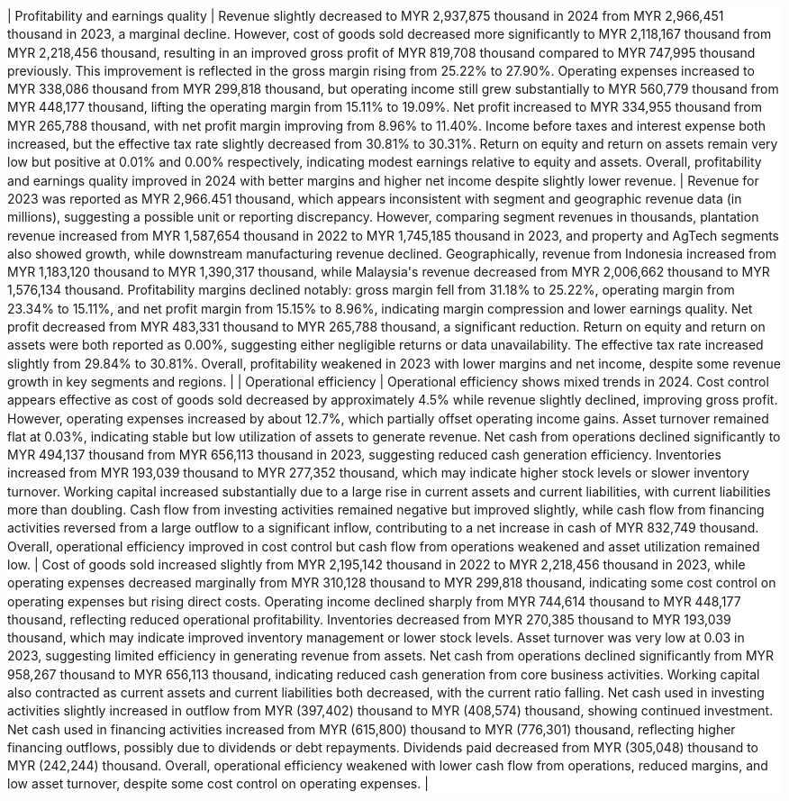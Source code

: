 | Profitability and earnings quality | Revenue slightly decreased to MYR 2,937,875 thousand in 2024 from MYR 2,966,451 thousand in 2023, a marginal decline. However, cost of goods sold decreased more significantly to MYR 2,118,167 thousand from MYR 2,218,456 thousand, resulting in an improved gross profit of MYR 819,708 thousand compared to MYR 747,995 thousand previously. This improvement is reflected in the gross margin rising from 25.22% to 27.90%. Operating expenses increased to MYR 338,086 thousand from MYR 299,818 thousand, but operating income still grew substantially to MYR 560,779 thousand from MYR 448,177 thousand, lifting the operating margin from 15.11% to 19.09%. Net profit increased to MYR 334,955 thousand from MYR 265,788 thousand, with net profit margin improving from 8.96% to 11.40%. Income before taxes and interest expense both increased, but the effective tax rate slightly decreased from 30.81% to 30.31%. Return on equity and return on assets remain very low but positive at 0.01% and 0.00% respectively, indicating modest earnings relative to equity and assets. Overall, profitability and earnings quality improved in 2024 with better margins and higher net income despite slightly lower revenue. | Revenue for 2023 was reported as MYR 2,966.451 thousand, which appears inconsistent with segment and geographic revenue data (in millions), suggesting a possible unit or reporting discrepancy. However, comparing segment revenues in thousands, plantation revenue increased from MYR 1,587,654 thousand in 2022 to MYR 1,745,185 thousand in 2023, and property and AgTech segments also showed growth, while downstream manufacturing revenue declined. Geographically, revenue from Indonesia increased from MYR 1,183,120 thousand to MYR 1,390,317 thousand, while Malaysia's revenue decreased from MYR 2,006,662 thousand to MYR 1,576,134 thousand. Profitability margins declined notably: gross margin fell from 31.18% to 25.22%, operating margin from 23.34% to 15.11%, and net profit margin from 15.15% to 8.96%, indicating margin compression and lower earnings quality. Net profit decreased from MYR 483,331 thousand to MYR 265,788 thousand, a significant reduction. Return on equity and return on assets were both reported as 0.00%, suggesting either negligible returns or data unavailability. The effective tax rate increased slightly from 29.84% to 30.81%. Overall, profitability weakened in 2023 with lower margins and net income, despite some revenue growth in key segments and regions. |
| Operational efficiency | Operational efficiency shows mixed trends in 2024. Cost control appears effective as cost of goods sold decreased by approximately 4.5% while revenue slightly declined, improving gross profit. However, operating expenses increased by about 12.7%, which partially offset operating income gains. Asset turnover remained flat at 0.03%, indicating stable but low utilization of assets to generate revenue. Net cash from operations declined significantly to MYR 494,137 thousand from MYR 656,113 thousand in 2023, suggesting reduced cash generation efficiency. Inventories increased from MYR 193,039 thousand to MYR 277,352 thousand, which may indicate higher stock levels or slower inventory turnover. Working capital increased substantially due to a large rise in current assets and current liabilities, with current liabilities more than doubling. Cash flow from investing activities remained negative but improved slightly, while cash flow from financing activities reversed from a large outflow to a significant inflow, contributing to a net increase in cash of MYR 832,749 thousand. Overall, operational efficiency improved in cost control but cash flow from operations weakened and asset utilization remained low. | Cost of goods sold increased slightly from MYR 2,195,142 thousand in 2022 to MYR 2,218,456 thousand in 2023, while operating expenses decreased marginally from MYR 310,128 thousand to MYR 299,818 thousand, indicating some cost control on operating expenses but rising direct costs. Operating income declined sharply from MYR 744,614 thousand to MYR 448,177 thousand, reflecting reduced operational profitability. Inventories decreased from MYR 270,385 thousand to MYR 193,039 thousand, which may indicate improved inventory management or lower stock levels. Asset turnover was very low at 0.03 in 2023, suggesting limited efficiency in generating revenue from assets. Net cash from operations declined significantly from MYR 958,267 thousand to MYR 656,113 thousand, indicating reduced cash generation from core business activities. Working capital also contracted as current assets and current liabilities both decreased, with the current ratio falling. Net cash used in investing activities slightly increased in outflow from MYR (397,402) thousand to MYR (408,574) thousand, showing continued investment. Net cash used in financing activities increased from MYR (615,800) thousand to MYR (776,301) thousand, reflecting higher financing outflows, possibly due to dividends or debt repayments. Dividends paid decreased from MYR (305,048) thousand to MYR (242,244) thousand. Overall, operational efficiency weakened with lower cash flow from operations, reduced margins, and low asset turnover, despite some cost control on operating expenses. |